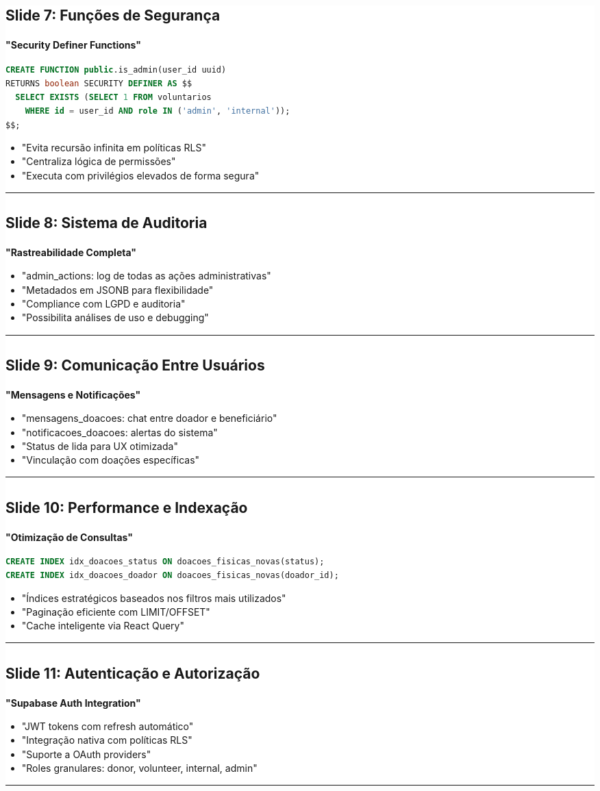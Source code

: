 
## Slide 7: Funções de Segurança
**"Security Definer Functions"**
```sql
CREATE FUNCTION public.is_admin(user_id uuid)
RETURNS boolean SECURITY DEFINER AS $$
  SELECT EXISTS (SELECT 1 FROM voluntarios 
    WHERE id = user_id AND role IN ('admin', 'internal'));
$$;
```
- "Evita recursão infinita em políticas RLS"
- "Centraliza lógica de permissões"
- "Executa com privilégios elevados de forma segura"

---

## Slide 8: Sistema de Auditoria
**"Rastreabilidade Completa"**
- "admin_actions: log de todas as ações administrativas"
- "Metadados em JSONB para flexibilidade"
- "Compliance com LGPD e auditoria"
- "Possibilita análises de uso e debugging"

---

## Slide 9: Comunicação Entre Usuários
**"Mensagens e Notificações"**
- "mensagens_doacoes: chat entre doador e beneficiário"
- "notificacoes_doacoes: alertas do sistema"
- "Status de lida para UX otimizada"
- "Vinculação com doações específicas"

---

## Slide 10: Performance e Indexação
**"Otimização de Consultas"**
```sql
CREATE INDEX idx_doacoes_status ON doacoes_fisicas_novas(status);
CREATE INDEX idx_doacoes_doador ON doacoes_fisicas_novas(doador_id);
```
- "Índices estratégicos baseados nos filtros mais utilizados"
- "Paginação eficiente com LIMIT/OFFSET"
- "Cache inteligente via React Query"

---

## Slide 11: Autenticação e Autorização
**"Supabase Auth Integration"**
- "JWT tokens com refresh automático"
- "Integração nativa com políticas RLS"
- "Suporte a OAuth providers"
- "Roles granulares: donor, volunteer, internal, admin"

---
